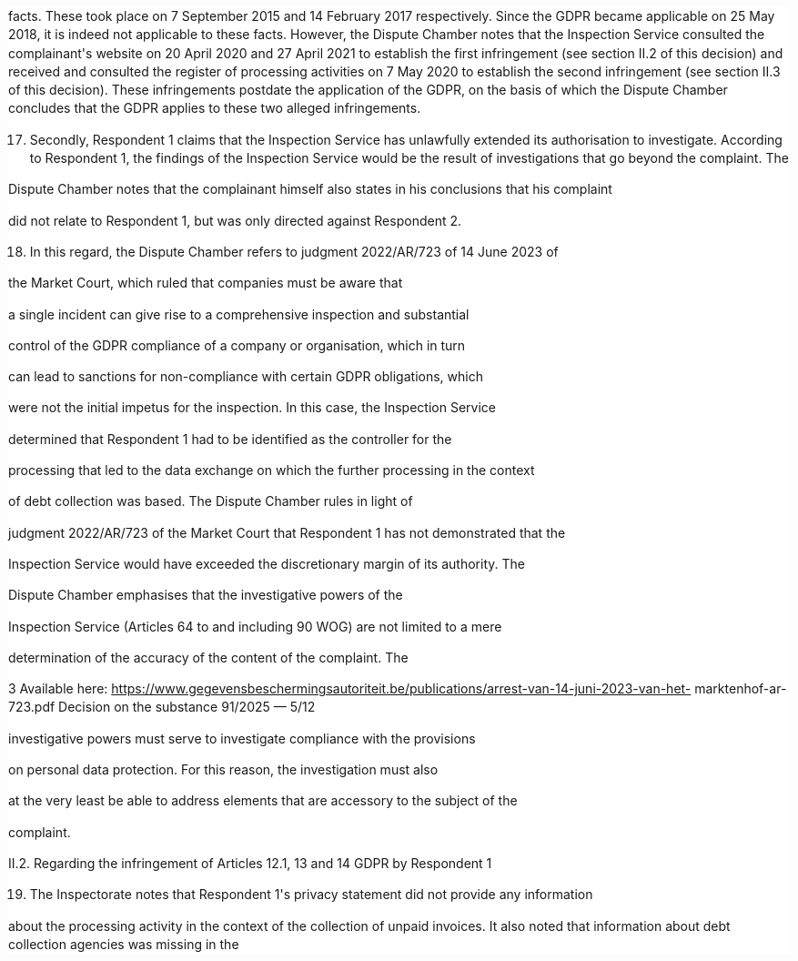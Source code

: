 facts. These took place on 7 September 2015 and 14 February 2017 respectively. Since the GDPR became applicable on 25 May 2018, it is indeed not applicable to these facts. However, the Dispute Chamber notes that the Inspection Service consulted the complainant's website on 20 April 2020 and 27 April 2021 to establish the first infringement (see section II.2 of this decision) and received and consulted the register of processing activities on 7 May 2020 to establish the second infringement (see section II.3 of this decision). These infringements postdate the application of the GDPR, on the basis of which the Dispute Chamber concludes that the GDPR applies to these two alleged infringements. 

17. Secondly, Respondent 1 claims that the Inspection Service has unlawfully extended its authorisation to investigate. According to Respondent 1, the findings of the Inspection Service would be the result of investigations that go beyond the complaint. The

Dispute Chamber notes that the complainant himself also states in his conclusions that his complaint

did not relate to Respondent 1, but was only directed against Respondent 2.

18. In this regard, the Dispute Chamber refers to judgment 2022/AR/723 of 14 June 2023 of

the Market Court, which ruled that companies must be aware that

a single incident can give rise to a comprehensive inspection and substantial

control of the GDPR compliance of a company or organisation, which in turn

can lead to sanctions for non-compliance with certain GDPR obligations, which

were not the initial impetus for the inspection. In this case, the Inspection Service

determined that Respondent 1 had to be identified as the controller for the

processing that led to the data exchange on which the further processing in the context

of debt collection was based. The Dispute Chamber rules in light of

judgment 2022/AR/723 of the Market Court that Respondent 1 has not demonstrated that the

Inspection Service would have exceeded the discretionary margin of its authority. The

Dispute Chamber emphasises that the investigative powers of the

Inspection Service (Articles 64 to and including 90 WOG) are not limited to a mere

determination of the accuracy of the content of the complaint. The

3 Available here: https://www.gegevensbeschermingsautoriteit.be/publications/arrest-van-14-juni-2023-van-het-
marktenhof-ar-723.pdf Decision on the substance 91/2025 — 5/12

investigative powers must serve to investigate compliance with the provisions

on personal data protection. For this reason, the investigation must also

at the very least be able to address elements that are accessory to the subject of the

complaint.

II.2. Regarding the infringement of Articles 12.1, 13 and 14 GDPR by Respondent 1

19. The Inspectorate notes that Respondent 1's privacy statement did not provide any information

about the processing activity in the context of the collection of unpaid invoices. It also noted that information about debt collection agencies was missing in the
